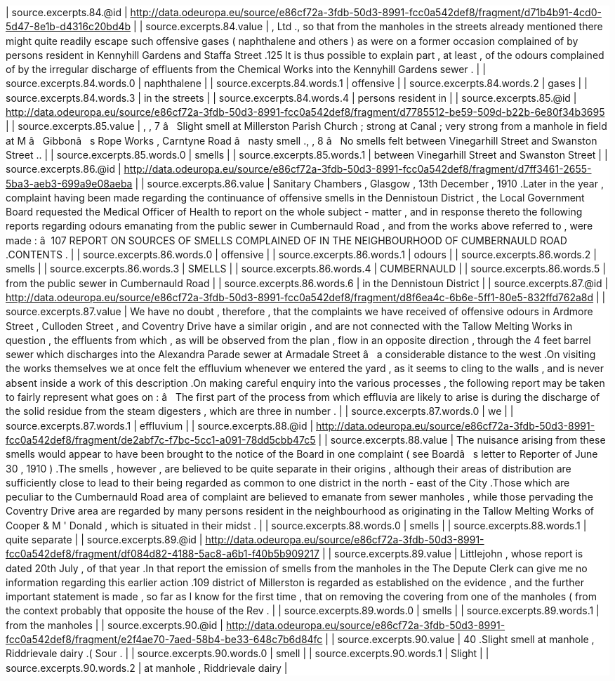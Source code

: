 | source.excerpts.84.@id | http://data.odeuropa.eu/source/e86cf72a-3fdb-50d3-8991-fcc0a542def8/fragment/d71b4b91-4cd0-5d47-8e1b-d4316c20bd4b |
| source.excerpts.84.value | , Ltd ., so that from the manholes in the streets already mentioned there might quite readily escape such offensive gases ( naphthalene and others ) as were on a former occasion complained of by persons resident in Kennyhill Gardens and Staffa Street .125 It is thus possible to explain part , at least , of the odours complained of by the irregular discharge of effluents from the Chemical Works into the Kennyhill Gardens sewer . |
| source.excerpts.84.words.0 | naphthalene |
| source.excerpts.84.words.1 | offensive |
| source.excerpts.84.words.2 | gases |
| source.excerpts.84.words.3 | in the streets |
| source.excerpts.84.words.4 | persons resident in |
| source.excerpts.85.@id | http://data.odeuropa.eu/source/e86cf72a-3fdb-50d3-8991-fcc0a542def8/fragment/d7785512-be59-509d-b22b-6e80f34b3695 |
| source.excerpts.85.value | , , 7 â   Slight smell at Millerston Parish Church ; strong at Canal ; very strong from a manhole in field at M â   Gibbonâ   s Rope Works , Carntyne Road â   nasty smell ., , 8 â   No smells felt between Vinegarhill Street and Swanston Street .. |
| source.excerpts.85.words.0 | smells |
| source.excerpts.85.words.1 | between Vinegarhill Street and Swanston Street |
| source.excerpts.86.@id | http://data.odeuropa.eu/source/e86cf72a-3fdb-50d3-8991-fcc0a542def8/fragment/d7ff3461-2655-5ba3-aeb3-699a9e08aeba |
| source.excerpts.86.value | Sanitary Chambers , Glasgow , 13th December , 1910 .Later in the year , complaint having been made regarding the continuance of offensive smells in the Dennistoun District , the Local Government Board requested the Medical Officer of Health to report on the whole subject - matter , and in response thereto the following reports regarding odours emanating from the public sewer in Cumbernauld Road , and from the works above referred to , were made : â   107 REPORT ON SOURCES OF SMELLS COMPLAINED OF IN THE NEIGHBOURHOOD OF CUMBERNAULD ROAD .CONTENTS . |
| source.excerpts.86.words.0 | offensive |
| source.excerpts.86.words.1 | odours |
| source.excerpts.86.words.2 | smells |
| source.excerpts.86.words.3 | SMELLS |
| source.excerpts.86.words.4 | CUMBERNAULD |
| source.excerpts.86.words.5 | from the public sewer in Cumbernauld Road |
| source.excerpts.86.words.6 | in the Dennistoun District |
| source.excerpts.87.@id | http://data.odeuropa.eu/source/e86cf72a-3fdb-50d3-8991-fcc0a542def8/fragment/d8f6ea4c-6b6e-5ff1-80e5-832ffd762a8d |
| source.excerpts.87.value | We have no doubt , therefore , that the complaints we have received of offensive odours in Ardmore Street , Culloden Street , and Coventry Drive have a similar origin , and are not connected with the Tallow Melting Works in question , the effluents from which , as will be observed from the plan , flow in an opposite direction , through the 4 feet barrel sewer which discharges into the Alexandra Parade sewer at Armadale Street â   a considerable distance to the west .On visiting the works themselves we at once felt the effluvium whenever we entered the yard , as it seems to cling to the walls , and is never absent inside a work of this description .On making careful enquiry into the various processes , the following report may be taken to fairly represent what goes on : â   The first part of the process from which effluvia are likely to arise is during the discharge of the solid residue from the steam digesters , which are three in number . |
| source.excerpts.87.words.0 | we |
| source.excerpts.87.words.1 | effluvium |
| source.excerpts.88.@id | http://data.odeuropa.eu/source/e86cf72a-3fdb-50d3-8991-fcc0a542def8/fragment/de2abf7c-f7bc-5cc1-a091-78dd5cbb47c5 |
| source.excerpts.88.value | The nuisance arising from these smells would appear to have been brought to the notice of the Board in one complaint ( see Boardâ   s letter to Reporter of June 30 , 1910 ) .The smells , however , are believed to be quite separate in their origins , although their areas of distribution are sufficiently close to lead to their being regarded as common to one district in the north - east of the City .Those which are peculiar to the Cumbernauld Road area of complaint are believed to emanate from sewer manholes , while those pervading the Coventry Drive area are regarded by many persons resident in the neighbourhood as originating in the Tallow Melting Works of Cooper & M ' Donald , which is situated in their midst . |
| source.excerpts.88.words.0 | smells |
| source.excerpts.88.words.1 | quite separate |
| source.excerpts.89.@id | http://data.odeuropa.eu/source/e86cf72a-3fdb-50d3-8991-fcc0a542def8/fragment/df084d82-4188-5ac8-a6b1-f40b5b909217 |
| source.excerpts.89.value | Littlejohn , whose report is dated 20th July , of that year .In that report the emission of smells from the manholes in the The Depute Clerk can give me no information regarding this earlier action .109 district of Millerston is regarded as established on the evidence , and the further important statement is made , so far as I know for the first time , that on removing the covering from one of the manholes ( from the context probably that opposite the house of the Rev . |
| source.excerpts.89.words.0 | smells |
| source.excerpts.89.words.1 | from the manholes |
| source.excerpts.90.@id | http://data.odeuropa.eu/source/e86cf72a-3fdb-50d3-8991-fcc0a542def8/fragment/e2f4ae70-7aed-58b4-be33-648c7b6d84fc |
| source.excerpts.90.value | 40 .Slight smell at manhole , Riddrievale dairy .( Sour . |
| source.excerpts.90.words.0 | smell |
| source.excerpts.90.words.1 | Slight |
| source.excerpts.90.words.2 | at manhole , Riddrievale dairy |